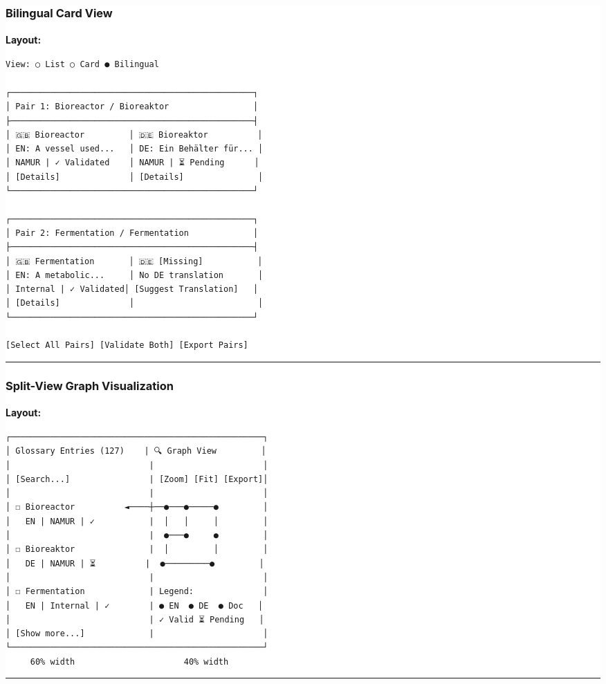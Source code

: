 
### Bilingual Card View

**Layout:**
```
View: ○ List ○ Card ● Bilingual

┌─────────────────────────────────────────────────┐
│ Pair 1: Bioreactor / Bioreaktor                 │
├─────────────────────────────────────────────────┤
│ 🇬🇧 Bioreactor         │ 🇩🇪 Bioreaktor          │
│ EN: A vessel used...   │ DE: Ein Behälter für... │
│ NAMUR | ✓ Validated    │ NAMUR | ⏳ Pending      │
│ [Details]              │ [Details]               │
└─────────────────────────────────────────────────┘

┌─────────────────────────────────────────────────┐
│ Pair 2: Fermentation / Fermentation             │
├─────────────────────────────────────────────────┤
│ 🇬🇧 Fermentation       │ 🇩🇪 [Missing]           │
│ EN: A metabolic...     │ No DE translation       │
│ Internal | ✓ Validated│ [Suggest Translation]   │
│ [Details]              │                         │
└─────────────────────────────────────────────────┘

[Select All Pairs] [Validate Both] [Export Pairs]
```

---

### Split-View Graph Visualization

**Layout:**
```
┌───────────────────────────────────────────────────┐
│ Glossary Entries (127)    | 🔍 Graph View         │
│                            |                      │
│ [Search...]                | [Zoom] [Fit] [Export]│
│                            |                      │
│ ☐ Bioreactor          ◄────┼──●───●─────●         │
│   EN | NAMUR | ✓           |  │   │     │         │
│                            |  ●───●     ●         │
│ ☐ Bioreaktor               |  │         │         │
│   DE | NAMUR | ⏳          |  ●─────────●         │
│                            |                      │
│ ☐ Fermentation             | Legend:              │
│   EN | Internal | ✓        | ● EN  ● DE  ● Doc   │
│                            | ✓ Valid ⏳ Pending   │
│ [Show more...]             |                      │
└───────────────────────────────────────────────────┘
     60% width                      40% width
```

---